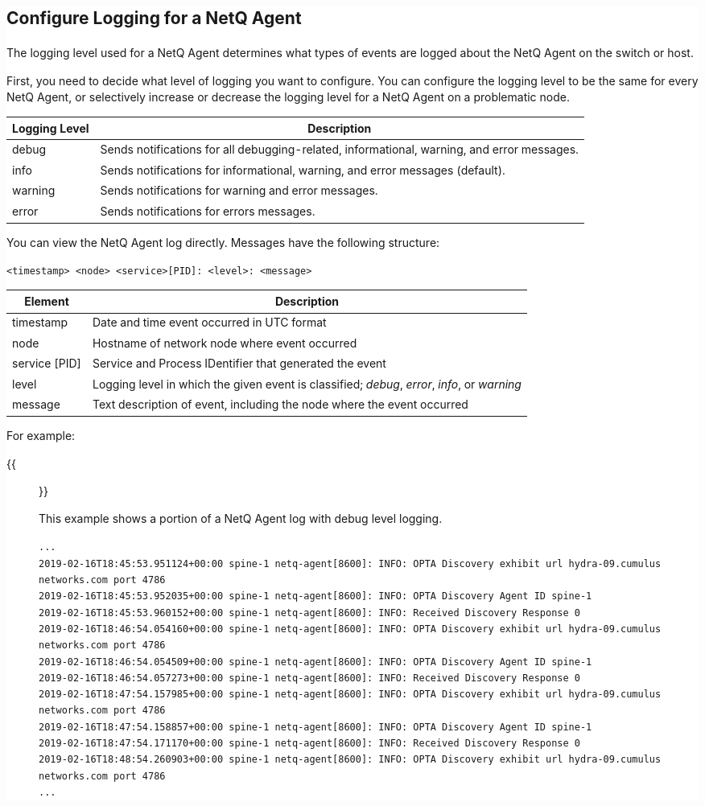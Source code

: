 ## Configure Logging for a NetQ Agent

The logging level used for a NetQ Agent determines what types of events
are logged about the NetQ Agent on the switch or host.

First, you need to decide what level of
logging you want to configure. You can configure the logging level to be
the same for every NetQ Agent, or selectively increase or decrease the
logging level for a NetQ Agent on a problematic node.

| Logging Level | Description                                                                                                                                                 |
| ------------- | ----------------------------------------------------------------------------------------------------------------------------------------------------------- |
| debug         | Sends notifications for all debugging-related, informational, warning, and error messages.                            |
| info          | Sends notifications for informational, warning, and error messages (default). |
| warning       | Sends notifications for warning and error messages.                            |
| error         | Sends notifications for errors messages.                                      |

You can view the NetQ Agent log directly. Messages have the following
structure:

`<timestamp> <node> <service>[PID]: <level>: <message>`

| Element         | Description                                                                                  |
| --------------- | -------------------------------------------------------------------------------------------- |
| timestamp       | Date and time event occurred in UTC format                                                   |
| node            | Hostname of network node where event occurred                                                |
| service \[PID\] | Service and Process IDentifier that generated the event                                      |
| level           | Logging level in which the given event is classified; *debug*, *error*, *info*, or *warning* |
| message         | Text description of event, including the node where the event occurred                       |

For example:

{{<figure src="/images/old_doc_images/NetQAgentLogFormat.png" height="69" width="747">}}

This example shows a portion of a NetQ Agent log with debug level
logging.

    ...
    2019-02-16T18:45:53.951124+00:00 spine-1 netq-agent[8600]: INFO: OPTA Discovery exhibit url hydra-09.cumulusnetworks.com port 4786
    2019-02-16T18:45:53.952035+00:00 spine-1 netq-agent[8600]: INFO: OPTA Discovery Agent ID spine-1
    2019-02-16T18:45:53.960152+00:00 spine-1 netq-agent[8600]: INFO: Received Discovery Response 0
    2019-02-16T18:46:54.054160+00:00 spine-1 netq-agent[8600]: INFO: OPTA Discovery exhibit url hydra-09.cumulusnetworks.com port 4786
    2019-02-16T18:46:54.054509+00:00 spine-1 netq-agent[8600]: INFO: OPTA Discovery Agent ID spine-1
    2019-02-16T18:46:54.057273+00:00 spine-1 netq-agent[8600]: INFO: Received Discovery Response 0
    2019-02-16T18:47:54.157985+00:00 spine-1 netq-agent[8600]: INFO: OPTA Discovery exhibit url hydra-09.cumulusnetworks.com port 4786
    2019-02-16T18:47:54.158857+00:00 spine-1 netq-agent[8600]: INFO: OPTA Discovery Agent ID spine-1
    2019-02-16T18:47:54.171170+00:00 spine-1 netq-agent[8600]: INFO: Received Discovery Response 0
    2019-02-16T18:48:54.260903+00:00 spine-1 netq-agent[8600]: INFO: OPTA Discovery exhibit url hydra-09.cumulusnetworks.com port 4786
    ...
